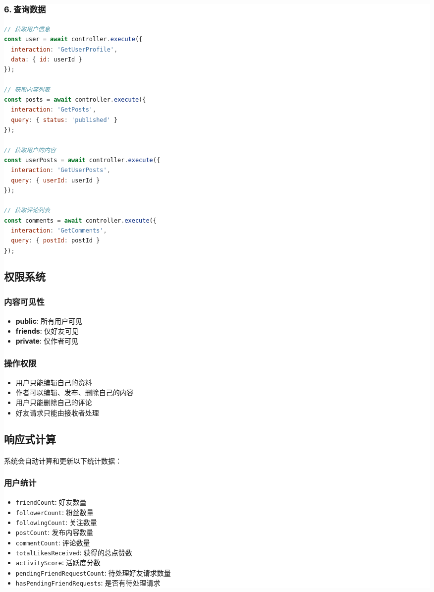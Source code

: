 ### 6. 查询数据

```javascript
// 获取用户信息
const user = await controller.execute({
  interaction: 'GetUserProfile',
  data: { id: userId }
});

// 获取内容列表
const posts = await controller.execute({
  interaction: 'GetPosts',
  query: { status: 'published' }
});

// 获取用户的内容
const userPosts = await controller.execute({
  interaction: 'GetUserPosts',
  query: { userId: userId }
});

// 获取评论列表
const comments = await controller.execute({
  interaction: 'GetComments',
  query: { postId: postId }
});
```

## 权限系统

### 内容可见性

- **public**: 所有用户可见
- **friends**: 仅好友可见
- **private**: 仅作者可见

### 操作权限

- 用户只能编辑自己的资料
- 作者可以编辑、发布、删除自己的内容
- 用户只能删除自己的评论
- 好友请求只能由接收者处理

## 响应式计算

系统会自动计算和更新以下统计数据：

### 用户统计
- `friendCount`: 好友数量
- `followerCount`: 粉丝数量
- `followingCount`: 关注数量
- `postCount`: 发布内容数量
- `commentCount`: 评论数量
- `totalLikesReceived`: 获得的总点赞数
- `activityScore`: 活跃度分数
- `pendingFriendRequestCount`: 待处理好友请求数量
- `hasPendingFriendRequests`: 是否有待处理请求
